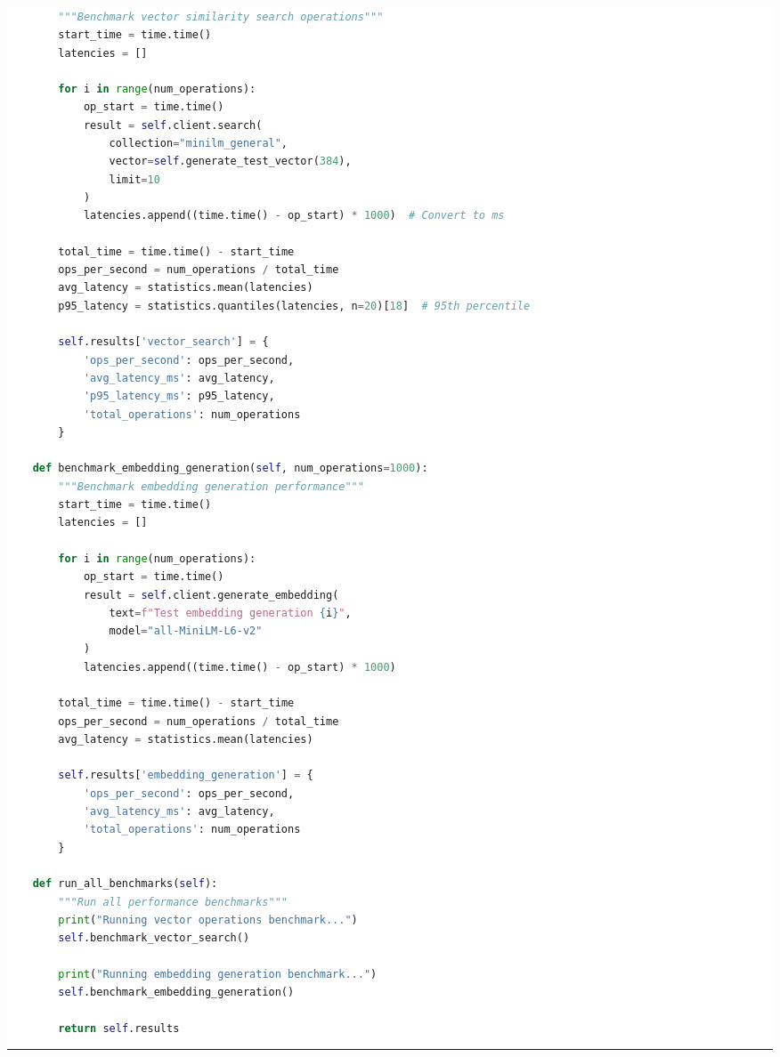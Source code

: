 ```python
        """Benchmark vector similarity search operations"""
        start_time = time.time()
        latencies = []
        
        for i in range(num_operations):
            op_start = time.time()
            result = self.client.search(
                collection="minilm_general",
                vector=self.generate_test_vector(384),
                limit=10
            )
            latencies.append((time.time() - op_start) * 1000)  # Convert to ms
            
        total_time = time.time() - start_time
        ops_per_second = num_operations / total_time
        avg_latency = statistics.mean(latencies)
        p95_latency = statistics.quantiles(latencies, n=20)[18]  # 95th percentile
        
        self.results['vector_search'] = {
            'ops_per_second': ops_per_second,
            'avg_latency_ms': avg_latency,
            'p95_latency_ms': p95_latency,
            'total_operations': num_operations
        }
        
    def benchmark_embedding_generation(self, num_operations=1000):
        """Benchmark embedding generation performance"""
        start_time = time.time()
        latencies = []
        
        for i in range(num_operations):
            op_start = time.time()
            result = self.client.generate_embedding(
                text=f"Test embedding generation {i}",
                model="all-MiniLM-L6-v2"
            )
            latencies.append((time.time() - op_start) * 1000)
            
        total_time = time.time() - start_time
        ops_per_second = num_operations / total_time
        avg_latency = statistics.mean(latencies)
        
        self.results['embedding_generation'] = {
            'ops_per_second': ops_per_second,
            'avg_latency_ms': avg_latency,
            'total_operations': num_operations
        }
        
    def run_all_benchmarks(self):
        """Run all performance benchmarks"""
        print("Running vector operations benchmark...")
        self.benchmark_vector_search()
        
        print("Running embedding generation benchmark...")
        self.benchmark_embedding_generation()
        
        return self.results
```

---